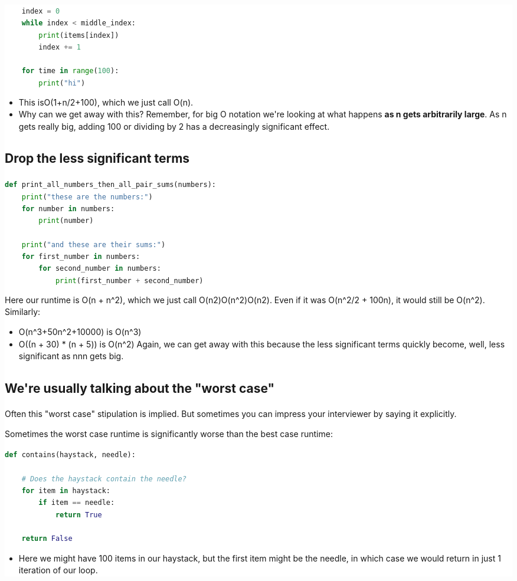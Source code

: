 ```python
    index = 0
    while index < middle_index:
        print(items[index])
        index += 1

    for time in range(100):
        print("hi")
```
* This isO(1+n/2+100), which we just call O(n). 
* Why can we get away with this? Remember, for big O notation we're looking at what happens **as n gets arbitrarily large**. As n gets really big, adding 100 or dividing by 2 has a decreasingly significant effect. 

## Drop the less significant terms 
```python
def print_all_numbers_then_all_pair_sums(numbers):
    print("these are the numbers:")
    for number in numbers:
        print(number)

    print("and these are their sums:")
    for first_number in numbers:
        for second_number in numbers:
            print(first_number + second_number)
```
Here our runtime is O(n + n^2), which we just call O(n2)O(n^2)O(n2). Even if it was O(n^2/2 + 100n), it would still be O(n^2). 
Similarly: 
* O(n^3+50n^2+10000) is O(n^3)
* O((n + 30) * (n + 5)) is O(n^2) 
Again, we can get away with this because the less significant terms quickly become, well, less significant as nnn gets big. 
## We're usually talking about the "worst case" 
 Often this "worst case" stipulation is implied. But sometimes you can impress your interviewer by saying it explicitly.

Sometimes the worst case runtime is significantly worse than the best case runtime: 
```python
def contains(haystack, needle):

    # Does the haystack contain the needle?
    for item in haystack:
        if item == needle:
            return True

    return False
```
*  Here we might have 100 items in our haystack, but the first item might be the needle, in which case we would return in just 1 iteration of our loop.
